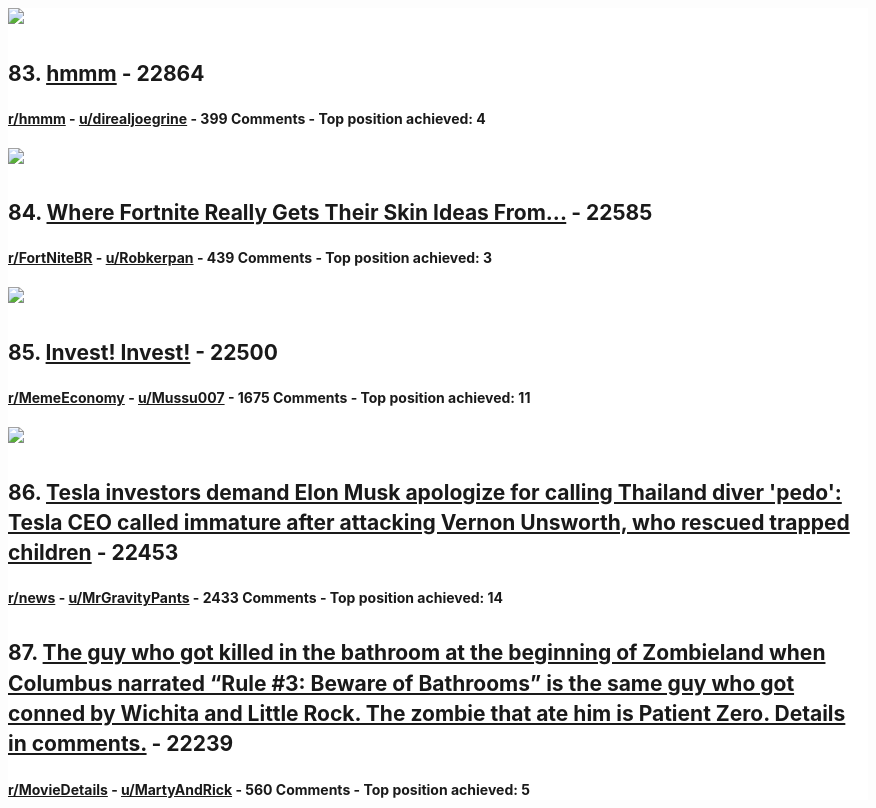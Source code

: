 <a href="https://money.cnn.com/2018/07/17/technology/cambridge-analytica-data-facebook-russia/index.html"><img src="https://b.thumbs.redditmedia.com/qiBp1CPsnI8VFLzDfT5HkNRomRJFBj5G-1aMW5QDO_c.jpg"></img></a>

## 83. [hmmm](http://reddit.com/r/hmmm/comments/8zhx47/hmmm/) - 22864
#### [r/hmmm](http://reddit.com/r/hmmm) - [u/direaljoegrine](http://reddit.com/u/direaljoegrine) - 399 Comments - Top position achieved: 4

<a href="https://i.redd.it/89bu1dp8mfa11.jpg"><img src="image"></img></a>

## 84. [Where Fortnite Really Gets Their Skin Ideas From...](http://reddit.com/r/FortNiteBR/comments/8zpiyc/where_fortnite_really_gets_their_skin_ideas_from/) - 22585
#### [r/FortNiteBR](http://reddit.com/r/FortNiteBR) - [u/Robkerpan](http://reddit.com/u/Robkerpan) - 439 Comments - Top position achieved: 3

<a href="https://i.redd.it/0kzmhyuvxka11.jpg"><img src="https://a.thumbs.redditmedia.com/evp9sZmaenG54O9w1UKY7cCvfhbZmXa8NEZoQB7x254.jpg"></img></a>

## 85. [Invest! Invest!](http://reddit.com/r/MemeEconomy/comments/8zkcxq/invest_invest/) - 22500
#### [r/MemeEconomy](http://reddit.com/r/MemeEconomy) - [u/Mussu007](http://reddit.com/u/Mussu007) - 1675 Comments - Top position achieved: 11

<a href="https://i.redd.it/jai0dvfjvha11.jpg"><img src="https://b.thumbs.redditmedia.com/WnCCDR1E2YDIZ9GsYWIwcRMulouDAX9cZuINv4nZAJo.jpg"></img></a>

## 86. [Tesla investors demand Elon Musk apologize for calling Thailand diver 'pedo': Tesla CEO called immature after attacking Vernon Unsworth, who rescued trapped children](http://reddit.com/r/news/comments/8zo9or/tesla_investors_demand_elon_musk_apologize_for/) - 22453
#### [r/news](http://reddit.com/r/news) - [u/MrGravityPants](http://reddit.com/u/MrGravityPants) - 2433 Comments - Top position achieved: 14

## 87. [The guy who got killed in the bathroom at the beginning of Zombieland when Columbus narrated “Rule #3: Beware of Bathrooms” is the same guy who got conned by Wichita and Little Rock. The zombie that ate him is Patient Zero. Details in comments.](http://reddit.com/r/MovieDetails/comments/8znyxl/the_guy_who_got_killed_in_the_bathroom_at_the/) - 22239
#### [r/MovieDetails](http://reddit.com/r/MovieDetails) - [u/MartyAndRick](http://reddit.com/u/MartyAndRick) - 560 Comments - Top position achieved: 5
